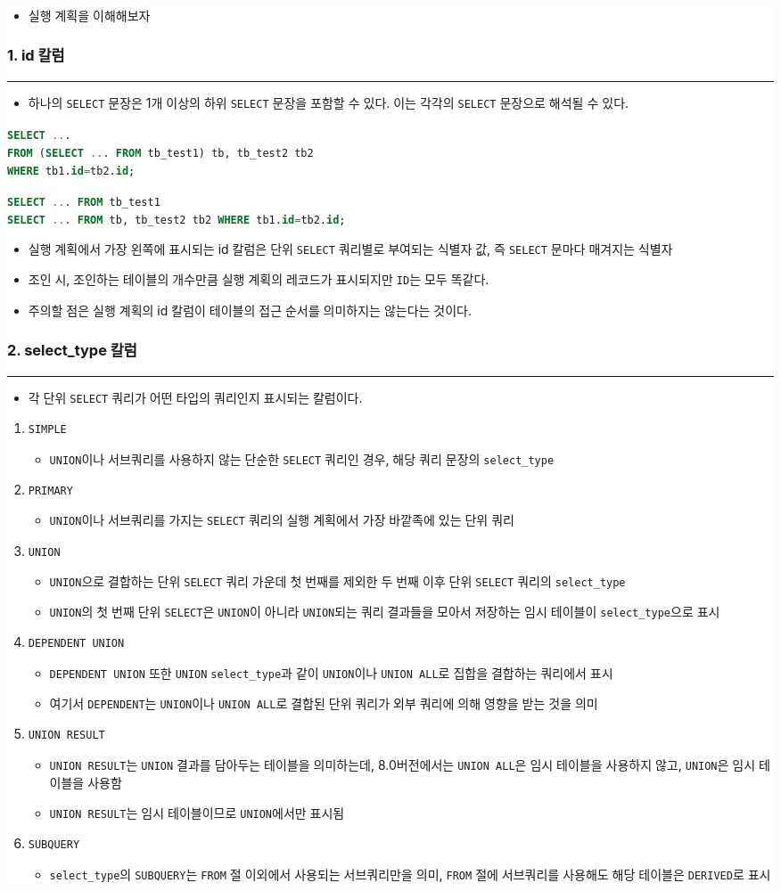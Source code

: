 - 실행 계획을 이해해보자

### 1. id 칼럼

---

- 하나의 `SELECT` 문장은 1개 이상의 하위 `SELECT` 문장을 포함할 수 있다. 이는 각각의 `SELECT` 문장으로 해석될 수 있다.

```sql
SELECT ...
FROM (SELECT ... FROM tb_test1) tb, tb_test2 tb2
WHERE tb1.id=tb2.id;
```

```sql
SELECT ... FROM tb_test1
SELECT ... FROM tb, tb_test2 tb2 WHERE tb1.id=tb2.id;
```

- 실행 계획에서 가장 왼쪽에 표시되는 id 칼럼은 단위 `SELECT` 쿼리별로 부여되는 식별자 값, 즉 `SELECT` 문마다 매겨지는 식별자

- 조인 시, 조인하는 테이블의 개수만큼 실행 계획의 레코드가 표시되지만 `ID`는 모두 똑같다.

- 주의할 점은 실행 계획의 id 칼럼이 테이블의 접근 순서를 의미하지는 않는다는 것이다.

### 2. select_type 칼럼

---

- 각 단위 `SELECT` 쿼리가 어떤 타입의 쿼리인지 표시되는 칼럼이다.

1. `SIMPLE`

    - `UNION`이나 서브쿼리를 사용하지 않는 단순한 `SELECT` 쿼리인 경우, 해당 쿼리 문장의 `select_type`

2. `PRIMARY`

    - `UNION`이나 서브쿼리를 가지는 `SELECT` 쿼리의 실행 계획에서 가장 바깥족에 있는 단위 쿼리

3. `UNION`

    - `UNION`으로 결합하는 단위 `SELECT` 쿼리 가운데 첫 번째를 제외한 두 번째 이후 단위 `SELECT` 쿼리의 `select_type`

    - `UNION`의 첫 번째 단위 `SELECT`은 `UNION`이 아니라 `UNION`되는 쿼리 결과들을 모아서 저장하는 임시 테이블이 `select_type`으로 표시

4. `DEPENDENT UNION`

    - `DEPENDENT UNION` 또한 `UNION` `select_type`과 같이 `UNION`이나 `UNION ALL`로 집합을 결합하는 쿼리에서 표시

    - 여기서 `DEPENDENT`는 `UNION`이나 `UNION ALL`로 결합된 단위 쿼리가 외부 쿼리에 의해 영향을 받는 것을 의미

5. `UNION RESULT`

    - `UNION RESULT`는 `UNION` 결과를 담아두는 테이블을 의미하는데, 8.0버전에서는 `UNION ALL`은 임시 테이블을 사용하지 않고, `UNION`은 임시 테이블을 사용함

    - `UNION RESULT`는 임시 테이블이므로 `UNION`에서만 표시됨

6. `SUBQUERY`

    - `select_type`의 `SUBQUERY`는 `FROM` 절 이외에서 사용되는 서브쿼리만을 의미, `FROM` 절에 서브쿼리를 사용해도 해당 테이블은 `DERIVED`로 표시
